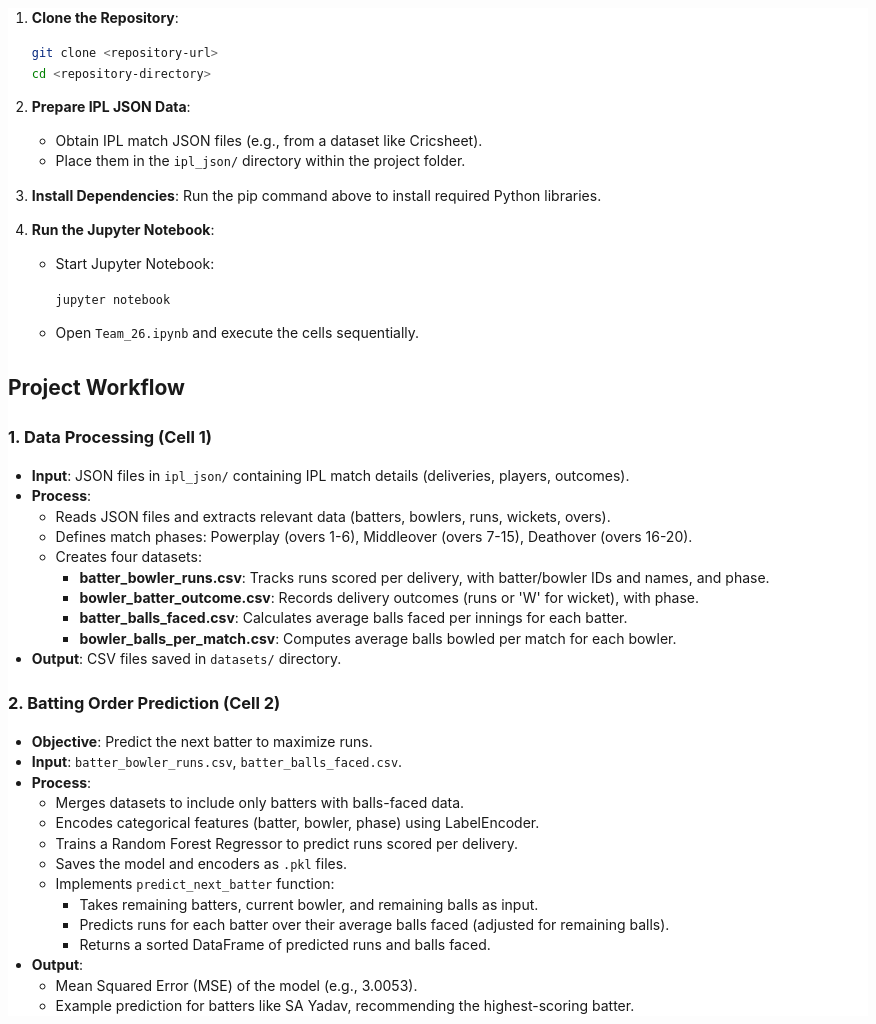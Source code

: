1. **Clone the Repository**:
   ```bash
   git clone <repository-url>
   cd <repository-directory>
   ```

2. **Prepare IPL JSON Data**:
   - Obtain IPL match JSON files (e.g., from a dataset like Cricsheet).
   - Place them in the `ipl_json/` directory within the project folder.

3. **Install Dependencies**:
   Run the pip command above to install required Python libraries.

4. **Run the Jupyter Notebook**:
   - Start Jupyter Notebook:
     ```bash
     jupyter notebook
     ```
   - Open `Team_26.ipynb` and execute the cells sequentially.

## Project Workflow

### 1. Data Processing (Cell 1)
- **Input**: JSON files in `ipl_json/` containing IPL match details (deliveries, players, outcomes).
- **Process**:
  - Reads JSON files and extracts relevant data (batters, bowlers, runs, wickets, overs).
  - Defines match phases: Powerplay (overs 1-6), Middleover (overs 7-15), Deathover (overs 16-20).
  - Creates four datasets:
    - **batter_bowler_runs.csv**: Tracks runs scored per delivery, with batter/bowler IDs and names, and phase.
    - **bowler_batter_outcome.csv**: Records delivery outcomes (runs or 'W' for wicket), with phase.
    - **batter_balls_faced.csv**: Calculates average balls faced per innings for each batter.
    - **bowler_balls_per_match.csv**: Computes average balls bowled per match for each bowler.
- **Output**: CSV files saved in `datasets/` directory.

### 2. Batting Order Prediction (Cell 2)
- **Objective**: Predict the next batter to maximize runs.
- **Input**: `batter_bowler_runs.csv`, `batter_balls_faced.csv`.
- **Process**:
  - Merges datasets to include only batters with balls-faced data.
  - Encodes categorical features (batter, bowler, phase) using LabelEncoder.
  - Trains a Random Forest Regressor to predict runs scored per delivery.
  - Saves the model and encoders as `.pkl` files.
  - Implements `predict_next_batter` function:
    - Takes remaining batters, current bowler, and remaining balls as input.
    - Predicts runs for each batter over their average balls faced (adjusted for remaining balls).
    - Returns a sorted DataFrame of predicted runs and balls faced.
- **Output**:
  - Mean Squared Error (MSE) of the model (e.g., 3.0053).
  - Example prediction for batters like SA Yadav, recommending the highest-scoring batter.
